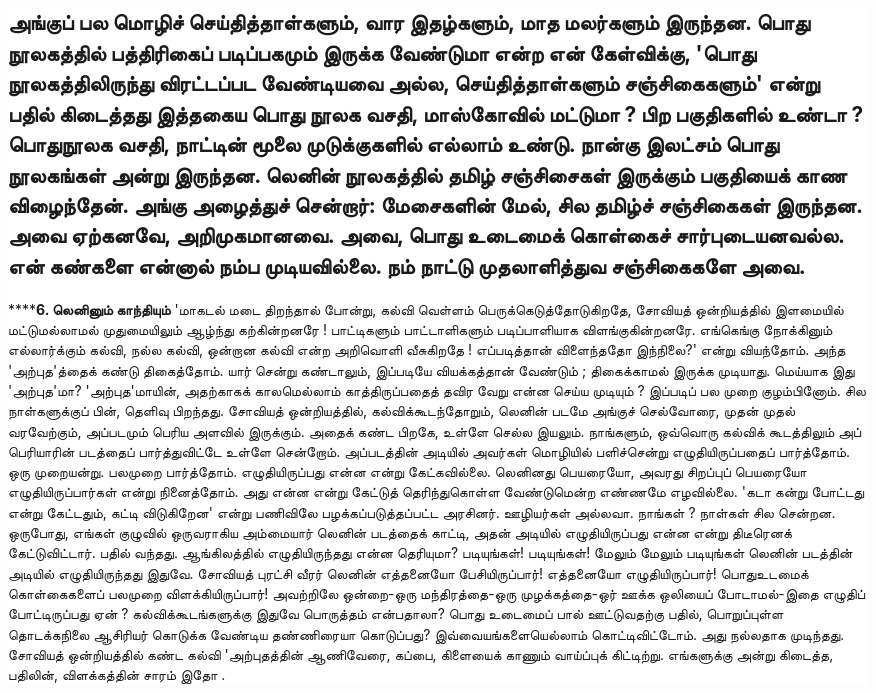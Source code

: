 அங்குப் பல மொழிச் செய்தித்தாள்களும், வார இதழ்களும், மாத மலர்களும் இருந்தன. பொது நூலகத்தில் பத்திரிகைப் படிப்பகமும் இருக்க வேண்டுமா என்ற என் கேள்விக்கு, 'பொது நூலகத்திலிருந்து விரட்டப்பட வேண்டியவை அல்ல, செய்தித்தாள்களும் சஞ்சிகைகளும்' என்று பதில் கிடைத்தது இத்தகைய பொது நூலக வசதி, மாஸ்கோவில் மட்டுமா ? பிற பகுதிகளில் உண்டா ? பொதுநூலக வசதி, நாட்டின் மூலை முடுக்குகளில் எல்லாம் உண்டு. நான்கு இலட்சம் பொது நூலகங்கள் அன்று இருந்தன.
லெனின் நூலகத்தில் தமிழ் சஞ்சிசைகள் இருக்கும் பகுதியைக் காண விழைந்தேன். அங்கு அழைத்துச் சென்றார்: மேசைகளின் மேல், சில தமிழ்ச் சஞ்சிகைகள் இருந்தன. அவை ஏற்கனவே, அறிமுகமானவை. அவை, பொது உடைமைக் கொள்கைச் சார்புடையனவல்ல. என் கண்களை என்னால் நம்ப முடியவில்லை. நம் நாட்டு முதலாளித்துவ சஞ்சிகைகளே அவை.
--------
******6. லெனினும் காந்தியும்**
'மாகடல் மடை திறந்தால் போன்று, கல்வி வெள்ளம் பெருக்கெடுத்தோடுகிறதே, சோவியத் ஒன்றியத்தில் இளமையில் மட்டுமல்லாமல் முதுமையிலும் ஆழ்ந்து கற்கின்றனரே ! பாட்டிகளும் பாட்டாளிகளும் படிப்பாளியாக விளங்குகின்றனரே. எங்கெங்கு நோக்கினும் எல்லார்க்கும் கல்வி, நல்ல கல்வி, ஒன்றான கல்வி என்ற அறிவொளி வீசுகிறதே ! எப்படித்தான் விளைந்ததோ இந்நிலை?' என்று வியந்தோம். அந்த 'அற்புத'த்தைக் கண்டு திகைத்தோம். யார் சென்று கண்டாலும், இப்படியே வியக்கத்தான் வேண்டும் ; திகைக்காமல் இருக்க முடியாது.
மெய்யாக இது 'அற்புத'மா? 'அற்புத'மாயின், அதற்காகக் காலமெல்லாம் காத்திருப்பதைத் தவிர வேறு என்ன செய்ய முடியும் ? இப்படிப் பல முறை குழம்பினோம். சில நாள்களுக்குப் பின், தெளிவு பிறந்தது.
சோவியத் ஒன்றியத்தில், கல்விக்கூடந்தோறும், லெனின் படமே அங்குச் செல்வோரை, முதன் முதல் வரவேற்கும், அப்படமும் பெரிய அளவில் இருக்கும். அதைக் கண்ட பிறகே, உள்ளே செல்ல இயலும். நாங்களும், ஒவ்வொரு கல்விக் கூடத்திலும் அப் பெரியாரின் படத்தைப் பார்த்துவிட்டே உள்ளே சென்றோம். அப்படத்தின் அடியில் அவர்கள் மொழியில் பளிச்சென்று எழுதியிருப்பதைப் பார்த்தோம். ஒரு முறையன்று. பலமுறை பார்த்தோம். எழுதியிருப்பது என்ன என்று கேட்கவில்லை. லெனினது பெயரையோ, அவரது சிறப்புப் பெயரையோ எழுதியிருப்பார்கள் என்று நினைத்தோம். அது என்ன என்று கேட்டுத் தெரிந்துகொள்ள வேண்டுமென்ற எண்ணமே எழவில்லை. 'கடா கன்று போட்டது என்று கேட்டதும், கட்டி விடுகிறேன' என்று பணிவிலே பழக்கப்படுத்தப்பட்ட அரசினர். ஊழியர்கள் அல்லவா. நாங்கள் ? நாள்கள் சில சென்றன.
ஒருபோது, எங்கள் குழுவில் ஒருவராகிய அம்மையார் லெனின் படத்தைக் காட்டி, அதன் அடியில் எழுதியிருப்பது என்ன என்று திடீரெனக் கேட்டுவிட்டார். பதில் வந்தது. ஆங்கிலத்தில் எழுதியிருந்தது என்ன தெரியுமா? படியுங்கள்! படியுங்கள்! மேலும் மேலும் படியுங்கள் லெனின் படத்தின் அடியில் எழுதியிருந்தது இதுவே.
சோவியத் புரட்சி வீரர் லெனின் எத்தனையோ பேசியிருப்பார்! எத்தனையோ எழுதியிருப்பார்! பொதுஉடமைக் கொள்கைகளைப் பலமுறை விளக்கியிருப்பார்! அவற்றிலே ஒன்றை-ஒரு மந்திரத்தை-ஒரு முழக்கத்தை-ஒர் ஊக்க ஒலியைப் போடாமல்-இதை எழுதிப் போட்டிருப்பது ஏன் ? கல்விக்கூடங்களுக்கு இதுவே பொருத்தம் என்பதாலா? பொது உடைமைப் பால் ஊட்டுவதற்கு பதில், பொறுப்புள்ள தொடக்கநிலை ஆசிரியர் கொடுக்க வேண்டிய தண்ணிரையா கொடுப்பது? இவ்வையங்களையெல்லாம் கொட்டிவிட்டோம். அது நல்லதாக முடிந்தது. சோவியத் ஒன்றியத்தில் கண்ட கல்வி 'அற்புதத்தின் ஆணிவேரை, கப்பை, கிளையைக் காணும் வாய்ப்புக் கிட்டிற்று.
எங்களுக்கு அன்று கிடைத்த, பதிலின், விளக்கத்தின் சாரம் இதோ .
